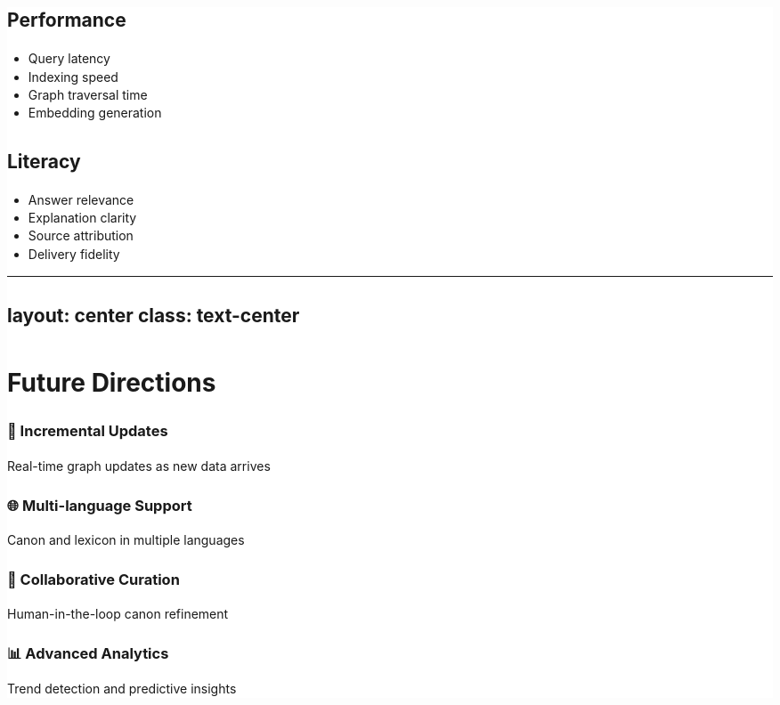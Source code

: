 </div>

<div>

## Performance
- Query latency
- Indexing speed
- Graph traversal time
- Embedding generation

## Literacy
- Answer relevance
- Explanation clarity
- Source attribution
- Delivery fidelity

</div>

</div>

---
layout: center
class: text-center
---

# Future Directions

<div class="grid grid-cols-2 gap-8 mt-12">

<v-clicks>

<div class="future-card">
<h3>🔄 Incremental Updates</h3>
Real-time graph updates as new data arrives
</div>

<div class="future-card">
<h3>🌐 Multi-language Support</h3>
Canon and lexicon in multiple languages
</div>

<div class="future-card">
<h3>🤝 Collaborative Curation</h3>
Human-in-the-loop canon refinement
</div>

<div class="future-card">
<h3>📊 Advanced Analytics</h3>
Trend detection and predictive insights
</div>

</v-clicks>

</div>
